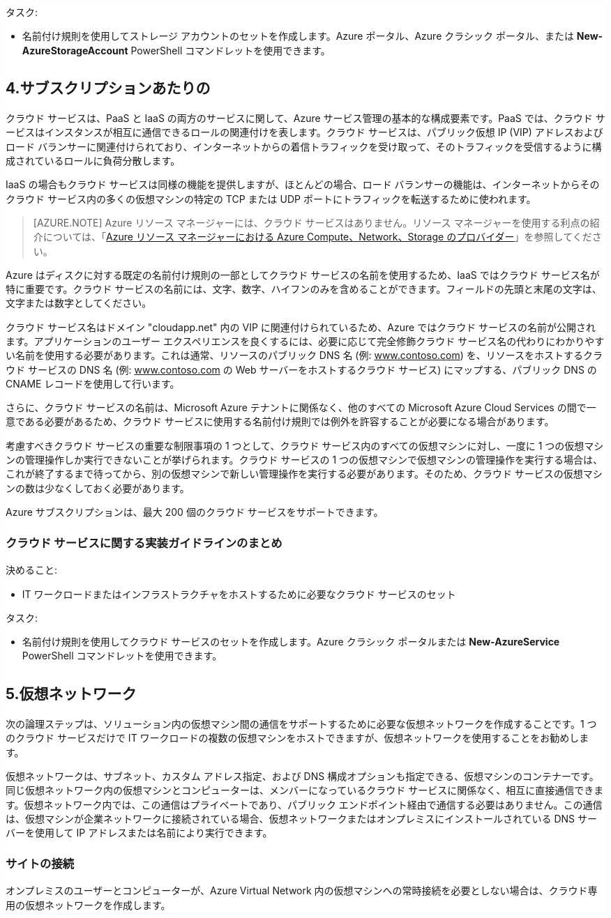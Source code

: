 タスク:

- 名前付け規則を使用してストレージ アカウントのセットを作成します。Azure ポータル、Azure クラシック ポータル、または **New-AzureStorageAccount** PowerShell コマンドレットを使用できます。

## 4\.サブスクリプションあたりの

クラウド サービスは、PaaS と IaaS の両方のサービスに関して、Azure サービス管理の基本的な構成要素です。PaaS では、クラウド サービスはインスタンスが相互に通信できるロールの関連付けを表します。クラウド サービスは、パブリック仮想 IP (VIP) アドレスおよびロード バランサーに関連付けられており、インターネットからの着信トラフィックを受け取って、そのトラフィックを受信するように構成されているロールに負荷分散します。

IaaS の場合もクラウド サービスは同様の機能を提供しますが、ほとんどの場合、ロード バランサーの機能は、インターネットからそのクラウド サービス内の多くの仮想マシンの特定の TCP または UDP ポートにトラフィックを転送するために使われます。

> [AZURE.NOTE] Azure リソース マネージャーには、クラウド サービスはありません。リソース マネージャーを使用する利点の紹介については、「[Azure リソース マネージャーにおける Azure Compute、Network、Storage のプロバイダー](../articles/virtual-machines/virtual-machines-azurerm-versus-azuresm.md)」を参照してください。

Azure はディスクに対する既定の名前付け規則の一部としてクラウド サービスの名前を使用するため、IaaS ではクラウド サービス名が特に重要です。クラウド サービスの名前には、文字、数字、ハイフンのみを含めることができます。フィールドの先頭と末尾の文字は、文字または数字としてください。

クラウド サービス名はドメイン "cloudapp.net" 内の VIP に関連付けられているため、Azure ではクラウド サービスの名前が公開されます。アプリケーションのユーザー エクスペリエンスを良くするには、必要に応じて完全修飾クラウド サービス名の代わりにわかりやすい名前を使用する必要があります。これは通常、リソースのパブリック DNS 名 (例: www.contoso.com) を、リソースをホストするクラウド サービスの DNS 名 (例: www.contoso.com の Web サーバーをホストするクラウド サービス) にマップする、パブリック DNS の CNAME レコードを使用して行います。

さらに、クラウド サービスの名前は、Microsoft Azure テナントに関係なく、他のすべての Microsoft Azure Cloud Services の間で一意である必要があるため、クラウド サービスに使用する名前付け規則では例外を許容することが必要になる場合があります。

考慮すべきクラウド サービスの重要な制限事項の 1 つとして、クラウド サービス内のすべての仮想マシンに対し、一度に 1 つの仮想マシンの管理操作しか実行できないことが挙げられます。クラウド サービスの 1 つの仮想マシンで仮想マシンの管理操作を実行する場合は、これが終了するまで待ってから、別の仮想マシンで新しい管理操作を実行する必要があります。そのため、クラウド サービスの仮想マシンの数は少なくしておく必要があります。

Azure サブスクリプションは、最大 200 個のクラウド サービスをサポートできます。

### クラウド サービスに関する実装ガイドラインのまとめ

決めること:

- IT ワークロードまたはインフラストラクチャをホストするために必要なクラウド サービスのセット

タスク:

- 名前付け規則を使用してクラウド サービスのセットを作成します。Azure クラシック ポータルまたは **New-AzureService** PowerShell コマンドレットを使用できます。

## 5\.仮想ネットワーク

次の論理ステップは、ソリューション内の仮想マシン間の通信をサポートするために必要な仮想ネットワークを作成することです。1 つのクラウド サービスだけで IT ワークロードの複数の仮想マシンをホストできますが、仮想ネットワークを使用することをお勧めします。

仮想ネットワークは、サブネット、カスタム アドレス指定、および DNS 構成オプションも指定できる、仮想マシンのコンテナーです。同じ仮想ネットワーク内の仮想マシンとコンピューターは、メンバーになっているクラウド サービスに関係なく、相互に直接通信できます。仮想ネットワーク内では、この通信はプライベートであり、パブリック エンドポイント経由で通信する必要はありません。この通信は、仮想マシンが企業ネットワークに接続されている場合、仮想ネットワークまたはオンプレミスにインストールされている DNS サーバーを使用して IP アドレスまたは名前により実行できます。

### サイトの接続
オンプレミスのユーザーとコンピューターが、Azure Virtual Network 内の仮想マシンへの常時接続を必要としない場合は、クラウド専用の仮想ネットワークを作成します。
